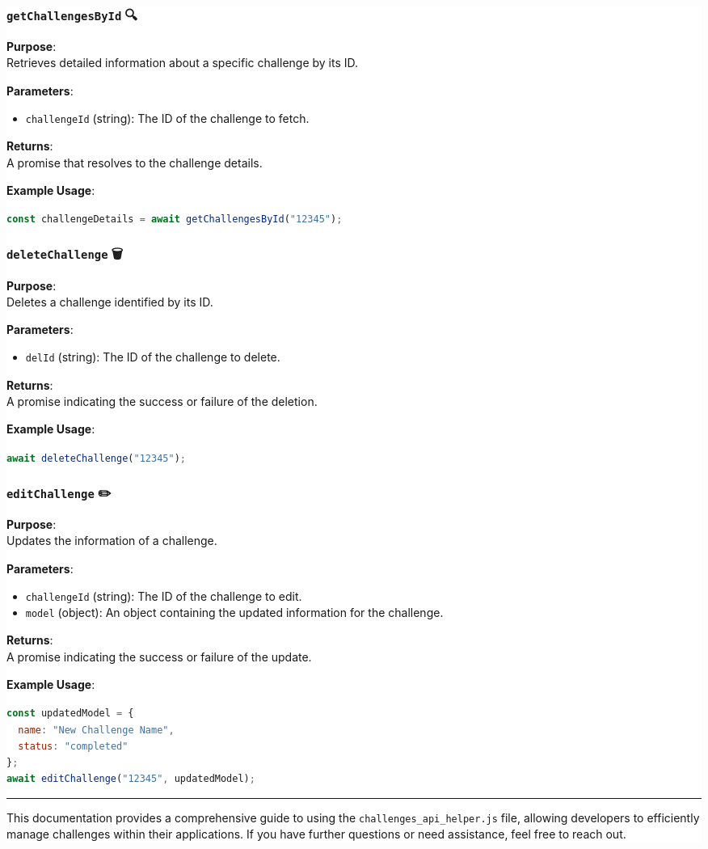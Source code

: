 ### `getChallengesById` 🔍

**Purpose**:  
Retrieves detailed information about a specific challenge by its ID.

**Parameters**:
- `challengeId` (string): The ID of the challenge to fetch.

**Returns**:  
A promise that resolves to the challenge details.

**Example Usage**:
```javascript
const challengeDetails = await getChallengesById("12345");
```

### `deleteChallenge` 🗑️

**Purpose**:  
Deletes a challenge identified by its ID.

**Parameters**:
- `delId` (string): The ID of the challenge to delete.

**Returns**:  
A promise indicating the success or failure of the deletion.

**Example Usage**:
```javascript
await deleteChallenge("12345");
```

### `editChallenge` ✏️

**Purpose**:  
Updates the information of a challenge.

**Parameters**:
- `challengeId` (string): The ID of the challenge to edit.
- `model` (object): An object containing the updated information for the challenge.

**Returns**:  
A promise indicating the success or failure of the update.

**Example Usage**:
```javascript
const updatedModel = {
  name: "New Challenge Name",
  status: "completed"
};
await editChallenge("12345", updatedModel);
```

---

This documentation provides a comprehensive guide to using the `challenges_api_helper.js` file, allowing developers to efficiently manage challenges within their applications. If you have further questions or need assistance, feel free to reach out.
